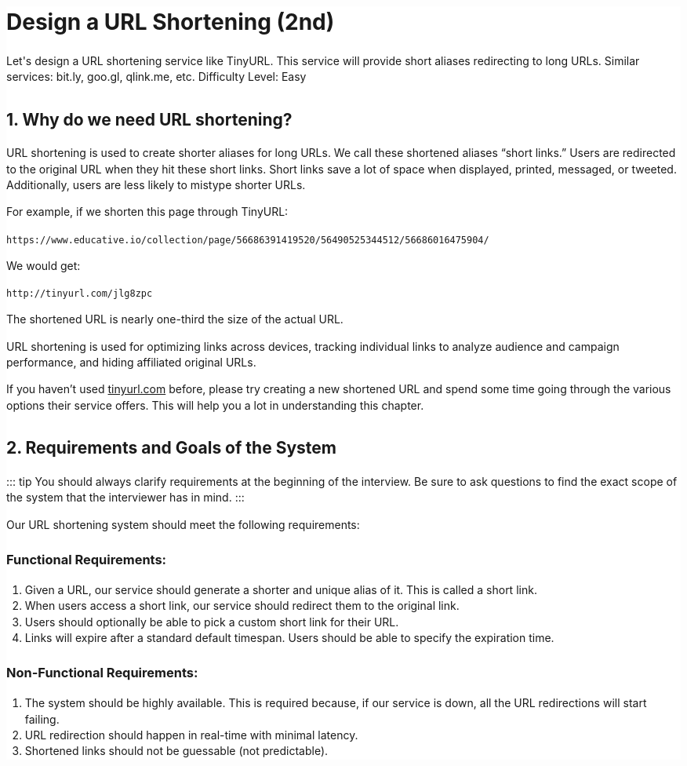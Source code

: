 # Design a URL Shortening (2nd)

Let's design a URL shortening service like TinyURL. This service will provide short aliases redirecting
to long URLs. Similar services: bit.ly, goo.gl, qlink.me, etc. Difficulty Level: Easy

## 1. Why do we need URL shortening?

URL shortening is used to create shorter aliases for long URLs. We call these shortened aliases “short
links.” Users are redirected to the original URL when they hit these short links. Short links save a lot of
space when displayed, printed, messaged, or tweeted. Additionally, users are less likely to mistype
shorter URLs.

For example, if we shorten this page through TinyURL:

`https://www.educative.io/collection/page/56686391419520/56490525344512/56686016475904/`

We would get:

`http://tinyurl.com/jlg8zpc`

The shortened URL is nearly one-third the size of the actual URL.

URL shortening is used for optimizing links across devices, tracking individual links to analyze
audience and campaign performance, and hiding affiliated original URLs.

If you haven’t used [tinyurl.com](https://tinyurl.com/) before, please try creating a new shortened URL and spend some time
going through the various options their service offers. This will help you a lot in understanding this
chapter.

## 2. Requirements and Goals of the System
::: tip
You should always clarify requirements at the beginning of the interview. Be sure to ask
questions to find the exact scope of the system that the interviewer has in mind.
::: 

Our URL shortening system should meet the following requirements:

### Functional Requirements:
1. Given a URL, our service should generate a shorter and unique alias of it. This is called a short
link.
2. When users access a short link, our service should redirect them to the original link.
3. Users should optionally be able to pick a custom short link for their URL.
4. Links will expire after a standard default timespan. Users should be able to specify the expiration time.

### Non-Functional Requirements:
1. The system should be highly available. This is required because, if our service is down, all the URL redirections will start failing.
2. URL redirection should happen in real-time with minimal latency.
3. Shortened links should not be guessable (not predictable).
